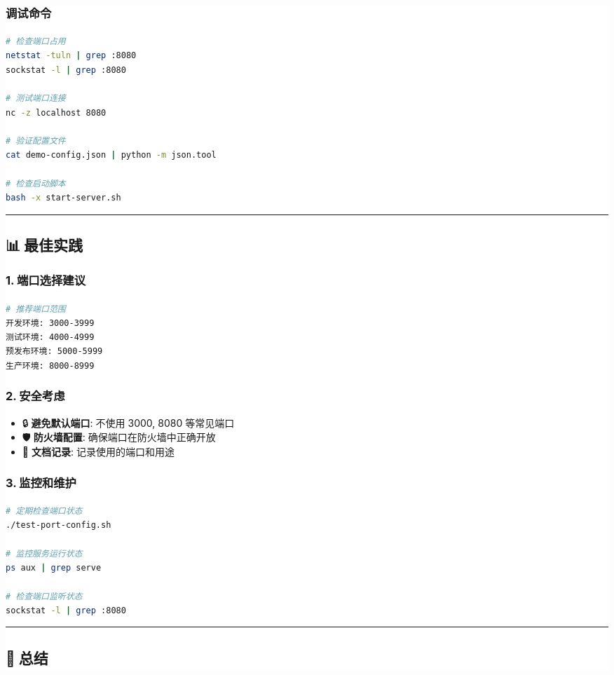 ### 调试命令

```bash
# 检查端口占用
netstat -tuln | grep :8080
sockstat -l | grep :8080

# 测试端口连接
nc -z localhost 8080

# 验证配置文件
cat demo-config.json | python -m json.tool

# 检查启动脚本
bash -x start-server.sh
```

---

## 📊 最佳实践

### 1. 端口选择建议

```bash
# 推荐端口范围
开发环境: 3000-3999
测试环境: 4000-4999
预发布环境: 5000-5999
生产环境: 8000-8999
```

### 2. 安全考虑

- 🔒 **避免默认端口**: 不使用 3000, 8080 等常见端口
- 🛡️ **防火墙配置**: 确保端口在防火墙中正确开放
- 📝 **文档记录**: 记录使用的端口和用途

### 3. 监控和维护

```bash
# 定期检查端口状态
./test-port-config.sh

# 监控服务运行状态
ps aux | grep serve

# 检查端口监听状态
sockstat -l | grep :8080
```

---

## 🎯 总结
